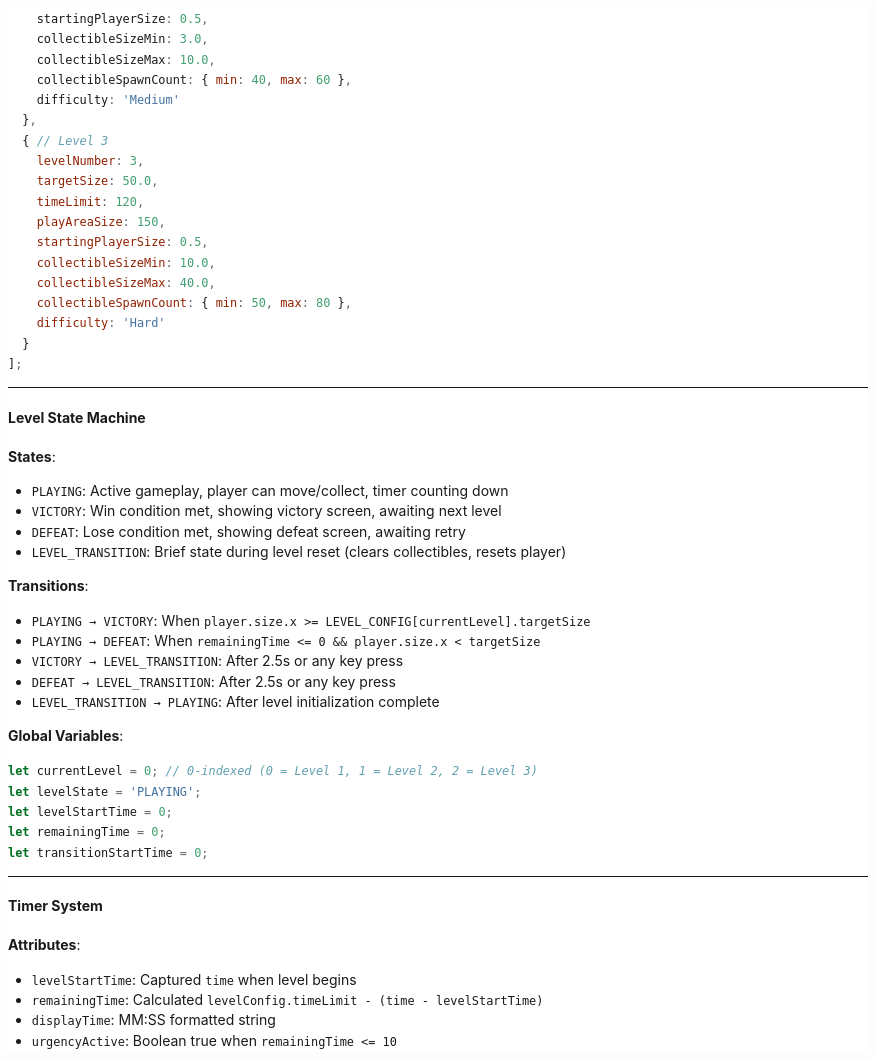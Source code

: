 ```javascript
    startingPlayerSize: 0.5,
    collectibleSizeMin: 3.0,
    collectibleSizeMax: 10.0,
    collectibleSpawnCount: { min: 40, max: 60 },
    difficulty: 'Medium'
  },
  { // Level 3
    levelNumber: 3,
    targetSize: 50.0,
    timeLimit: 120,
    playAreaSize: 150,
    startingPlayerSize: 0.5,
    collectibleSizeMin: 10.0,
    collectibleSizeMax: 40.0,
    collectibleSpawnCount: { min: 50, max: 80 },
    difficulty: 'Hard'
  }
];
```

---

#### Level State Machine

**States**:
- `PLAYING`: Active gameplay, player can move/collect, timer counting down
- `VICTORY`: Win condition met, showing victory screen, awaiting next level
- `DEFEAT`: Lose condition met, showing defeat screen, awaiting retry
- `LEVEL_TRANSITION`: Brief state during level reset (clears collectibles, resets player)

**Transitions**:
- `PLAYING → VICTORY`: When `player.size.x >= LEVEL_CONFIG[currentLevel].targetSize`
- `PLAYING → DEFEAT`: When `remainingTime <= 0 && player.size.x < targetSize`
- `VICTORY → LEVEL_TRANSITION`: After 2.5s or any key press
- `DEFEAT → LEVEL_TRANSITION`: After 2.5s or any key press
- `LEVEL_TRANSITION → PLAYING`: After level initialization complete

**Global Variables**:
```javascript
let currentLevel = 0; // 0-indexed (0 = Level 1, 1 = Level 2, 2 = Level 3)
let levelState = 'PLAYING';
let levelStartTime = 0;
let remainingTime = 0;
let transitionStartTime = 0;
```

---

#### Timer System

**Attributes**:
- `levelStartTime`: Captured `time` when level begins
- `remainingTime`: Calculated `levelConfig.timeLimit - (time - levelStartTime)`
- `displayTime`: MM:SS formatted string
- `urgencyActive`: Boolean true when `remainingTime <= 10`
